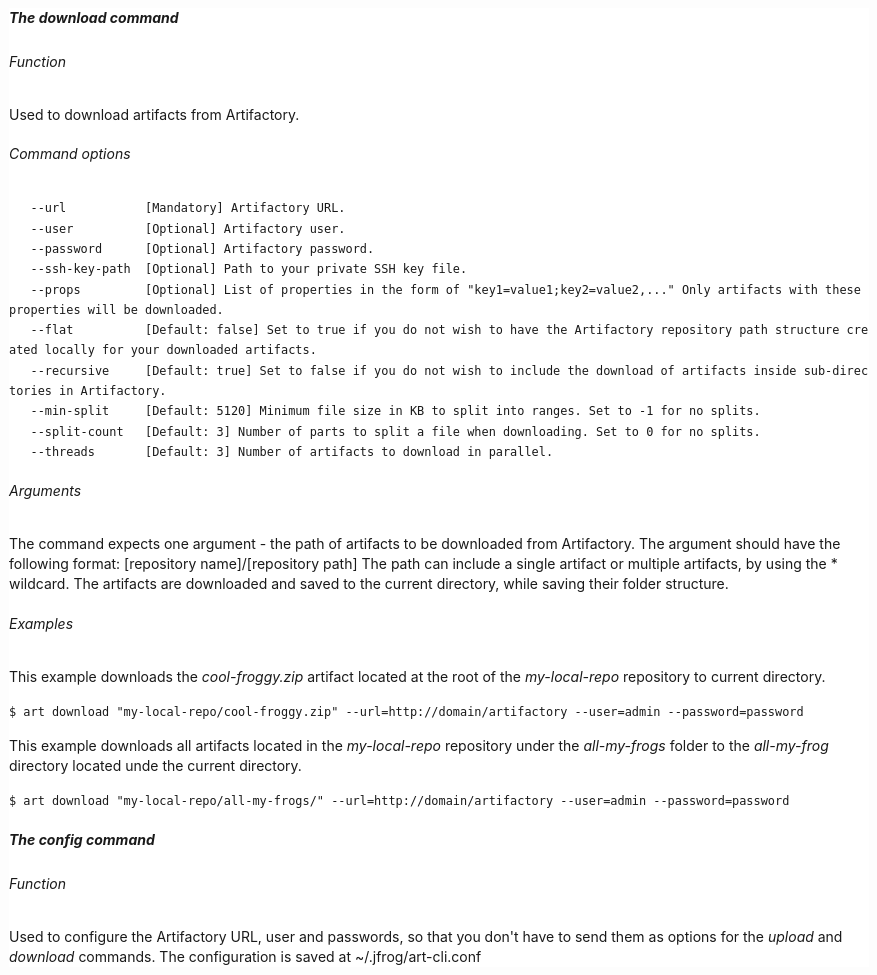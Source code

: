##### The *download* command

###### Function
Used to download artifacts from Artifactory.

###### Command options
```console
   --url           [Mandatory] Artifactory URL.
   --user          [Optional] Artifactory user.
   --password      [Optional] Artifactory password.
   --ssh-key-path  [Optional] Path to your private SSH key file.   
   --props         [Optional] List of properties in the form of "key1=value1;key2=value2,..." Only artifacts with these properties will be downloaded.
   --flat          [Default: false] Set to true if you do not wish to have the Artifactory repository path structure created locally for your downloaded artifacts.
   --recursive     [Default: true] Set to false if you do not wish to include the download of artifacts inside sub-directories in Artifactory.
   --min-split     [Default: 5120] Minimum file size in KB to split into ranges. Set to -1 for no splits.
   --split-count   [Default: 3] Number of parts to split a file when downloading. Set to 0 for no splits.
   --threads       [Default: 3] Number of artifacts to download in parallel.
```

###### Arguments
The command expects one argument - the path of artifacts to be downloaded from Artifactory.
The argument should have the following format: [repository name]/[repository path]
The path can include a single artifact or multiple artifacts, by using the * wildcard.
The artifacts are downloaded and saved to the current directory, while saving their folder structure.

###### Examples

This example downloads the *cool-froggy.zip* artifact located at the root of the *my-local-repo* repository to current directory.
```console
$ art download "my-local-repo/cool-froggy.zip" --url=http://domain/artifactory --user=admin --password=password
```

This example downloads all artifacts located in the *my-local-repo* repository under the *all-my-frogs* folder to the *all-my-frog* directory located unde the current directory.
```console
$ art download "my-local-repo/all-my-frogs/" --url=http://domain/artifactory --user=admin --password=password
```

##### The *config* command

###### Function
Used to configure the Artifactory URL, user and passwords, so that you don't have to send them as options
for the *upload* and *download* commands.
The configuration is saved at ~/.jfrog/art-cli.conf
